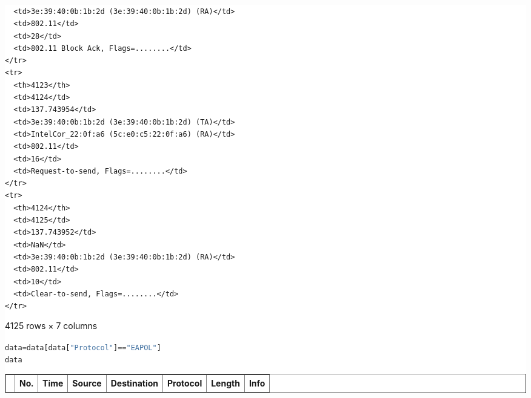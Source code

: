       <td>3e:39:40:0b:1b:2d (3e:39:40:0b:1b:2d) (RA)</td>
      <td>802.11</td>
      <td>28</td>
      <td>802.11 Block Ack, Flags=........</td>
    </tr>
    <tr>
      <th>4123</th>
      <td>4124</td>
      <td>137.743954</td>
      <td>3e:39:40:0b:1b:2d (3e:39:40:0b:1b:2d) (TA)</td>
      <td>IntelCor_22:0f:a6 (5c:e0:c5:22:0f:a6) (RA)</td>
      <td>802.11</td>
      <td>16</td>
      <td>Request-to-send, Flags=........</td>
    </tr>
    <tr>
      <th>4124</th>
      <td>4125</td>
      <td>137.743952</td>
      <td>NaN</td>
      <td>3e:39:40:0b:1b:2d (3e:39:40:0b:1b:2d) (RA)</td>
      <td>802.11</td>
      <td>10</td>
      <td>Clear-to-send, Flags=........</td>
    </tr>
  </tbody>
</table>
<p>4125 rows × 7 columns</p>
</div>




```python
data=data[data["Protocol"]=="EAPOL"]
data
```




<div>
<style scoped>
    .dataframe tbody tr th:only-of-type {
        vertical-align: middle;
    }

    .dataframe tbody tr th {
        vertical-align: top;
    }

    .dataframe thead th {
        text-align: right;
    }
</style>
<table border="1" class="dataframe">
  <thead>
    <tr style="text-align: right;">
      <th></th>
      <th>No.</th>
      <th>Time</th>
      <th>Source</th>
      <th>Destination</th>
      <th>Protocol</th>
      <th>Length</th>
      <th>Info</th>
    </tr>
  </thead>